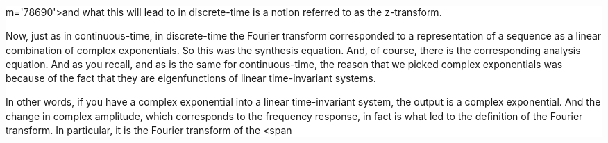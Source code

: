   m='78690'>and</span> <span m='78870'>what</span> <span m='79100'>this</span>
  <span m='79340'>will</span> <span m='79700'>lead</span> <span
  m='79960'>to</span> <span m='80340'>in</span> <span
  m='80470'>discrete-time</span> <span m='81400'>is</span> <span
  m='81580'>a</span> <span m='81650'>notion</span> <span
  m='82020'>referred</span> <span m='82340'>to</span> <span m='82580'>as</span>
  <span m='82720'>the</span> <span m='82790'>z-transform.</span> </p><p><span
  m='84380'>Now,</span> <span m='84800'>just</span> <span m='85120'>as</span>
  <span m='85320'>in</span> <span m='85460'>continuous-time,</span> <span
  m='87340'>in</span> <span m='87810'>discrete-time</span> <span
  m='88770'>the</span> <span m='89190'>Fourier</span> <span
  m='89380'>transform</span> <span m='90770'>corresponded</span> <span
  m='92030'>to</span> <span m='92590'>a</span> <span
  m='92670'>representation</span> <span m='93990'>of</span> <span
  m='94810'>a</span> <span m='94890'>sequence</span> <span m='96060'>as</span>
  <span m='96680'>a</span> <span m='96780'>linear</span> <span
  m='97170'>combination</span> <span m='98230'>of</span> <span
  m='98830'>complex</span> <span m='99400'>exponentials.</span> <span
  m='101750'>So</span> <span m='102020'>this</span> <span m='102270'>was</span>
  <span m='102880'>the</span> <span m='104040'>synthesis</span> <span
  m='104690'>equation.</span> <span m='105430'>And,</span> <span
  m='105640'>of</span> <span m='105770'>course,</span> <span
  m='106280'>there</span> <span m='106610'>is</span> <span m='106720'>the</span>
  <span m='106810'>corresponding</span> <span m='107490'>analysis</span> <span
  m='108100'>equation.</span> <span m='110100'>And</span> <span
  m='111000'>as</span> <span m='111230'>you</span> <span
  m='111360'>recall,</span> <span m='112120'>and</span> <span
  m='112440'>as</span> <span m='112710'>is</span> <span m='113000'>the</span>
  <span m='113090'>same</span> <span m='113460'>for</span> <span
  m='113740'>continuous-time,</span> <span m='115310'>the</span> <span
  m='115430'>reason</span> <span m='116140'>that</span> <span
  m='116340'>we</span> <span m='116490'>picked</span> <span
  m='116770'>complex</span> <span m='117330'>exponentials</span> <span
  m='118570'>was</span> <span m='119300'>because</span> <span
  m='119760'>of</span> <span m='119860'>the</span> <span m='119960'>fact</span>
  <span m='120810'>that</span> <span m='121040'>they</span> <span
  m='121150'>are</span> <span m='121310'>eigenfunctions</span> <span
  m='122400'>of</span> <span m='122550'>linear</span> <span
  m='122900'>time-invariant</span> <span m='123750'>systems.</span> </p><p><span
  m='124730'>In</span> <span m='124890'>other</span> <span
  m='125080'>words,</span> <span m='126420'>if</span> <span
  m='127130'>you</span> <span m='127310'>have</span> <span m='127500'>a</span>
  <span m='127550'>complex</span> <span m='128050'>exponential</span> <span
  m='128870'>into</span> <span m='129139'>a</span> <span
  m='129229'>linear</span> <span m='129560'>time-invariant</span> <span
  m='130370'>system,</span> <span m='130990'>the</span> <span
  m='131150'>output</span> <span m='131780'>is</span> <span m='131930'>a</span>
  <span m='131990'>complex</span> <span m='132560'>exponential.</span> <span
  m='133820'>And</span> <span m='134510'>the</span> <span
  m='134680'>change</span> <span m='135130'>in</span> <span
  m='135220'>complex</span> <span m='135800'>amplitude,</span> <span
  m='138560'>which</span> <span m='139000'>corresponds</span> <span
  m='139620'>to</span> <span m='139700'>the</span> <span
  m='139780'>frequency</span> <span m='140330'>response,</span> <span
  m='141620'>in</span> <span m='141790'>fact</span> <span m='142290'>is</span>
  <span m='142470'>what</span> <span m='142670'>led</span> <span
  m='142960'>to</span> <span m='143050'>the</span> <span
  m='143150'>definition</span> <span m='143830'>of</span> <span
  m='143910'>the</span> <span m='143990'>Fourier</span> <span
  m='144460'>transform.</span> <span m='145640'>In</span> <span
  m='145810'>particular,</span> <span m='146510'>it</span> <span
  m='146690'>is</span> <span m='146940'>the</span> <span
  m='147030'>Fourier</span> <span m='147500'>transform</span> <span
  m='148770'>of</span> <span m='148960'>the</span> <span